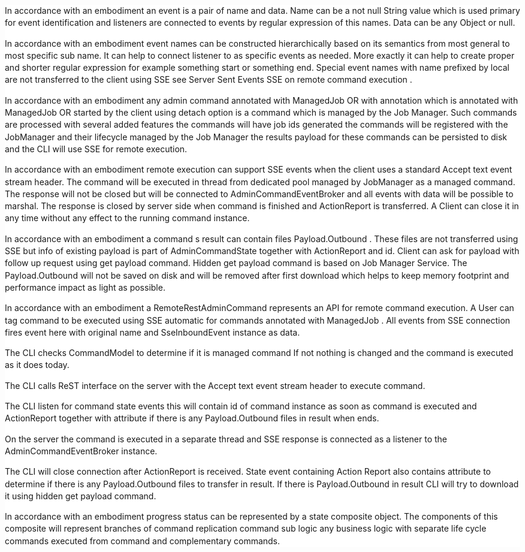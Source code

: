 In accordance with an embodiment an event is a pair of name and data. Name can be a not null String value which is used primary for event identification and listeners are connected to events by regular expression of this names. Data can be any Object or null.

In accordance with an embodiment event names can be constructed hierarchically based on its semantics from most general to most specific sub name. It can help to connect listener to as specific events as needed. More exactly it can help to create proper and shorter regular expression for example something start or something end. Special event names with name prefixed by local are not transferred to the client using SSE see Server Sent Events SSE on remote command execution .

In accordance with an embodiment any admin command annotated with ManagedJob OR with annotation which is annotated with ManagedJob OR started by the client using detach option is a command which is managed by the Job Manager. Such commands are processed with several added features the commands will have job ids generated the commands will be registered with the JobManager and their lifecycle managed by the Job Manager the results payload for these commands can be persisted to disk and the CLI will use SSE for remote execution.

In accordance with an embodiment remote execution can support SSE events when the client uses a standard Accept text event stream header. The command will be executed in thread from dedicated pool managed by JobManager as a managed command. The response will not be closed but will be connected to AdminCommandEventBroker and all events with data will be possible to marshal. The response is closed by server side when command is finished and ActionReport is transferred. A Client can close it in any time without any effect to the running command instance.

In accordance with an embodiment a command s result can contain files Payload.Outbound . These files are not transferred using SSE but info of existing payload is part of AdminCommandState together with ActionReport and id. Client can ask for payload with follow up request using  get payload command. Hidden  get payload command is based on Job Manager Service. The Payload.Outbound will not be saved on disk and will be removed after first download which helps to keep memory footprint and performance impact as light as possible.

In accordance with an embodiment a RemoteRestAdminCommand represents an API for remote command execution. A User can tag command to be executed using SSE automatic for commands annotated with ManagedJob . All events from SSE connection fires event here with original name and SseInboundEvent instance as data.

The CLI checks CommandModel to determine if it is managed command If not nothing is changed and the command is executed as it does today.

The CLI calls ReST interface on the server with the Accept text event stream header to execute command.

The CLI listen for command state events this will contain id of command instance as soon as command is executed and ActionReport together with attribute if there is any Payload.Outbound files in result when ends.

On the server the command is executed in a separate thread and SSE response is connected as a listener to the AdminCommandEventBroker instance.

The CLI will close connection after ActionReport is received. State event containing Action Report also contains attribute to determine if there is any Payload.Outbound files to transfer in result. If there is Payload.Outbound in result CLI will try to download it using hidden  get payload command.

In accordance with an embodiment progress status can be represented by a state composite object. The components of this composite will represent branches of command replication command sub logic any business logic with separate life cycle commands executed from command and complementary commands.
